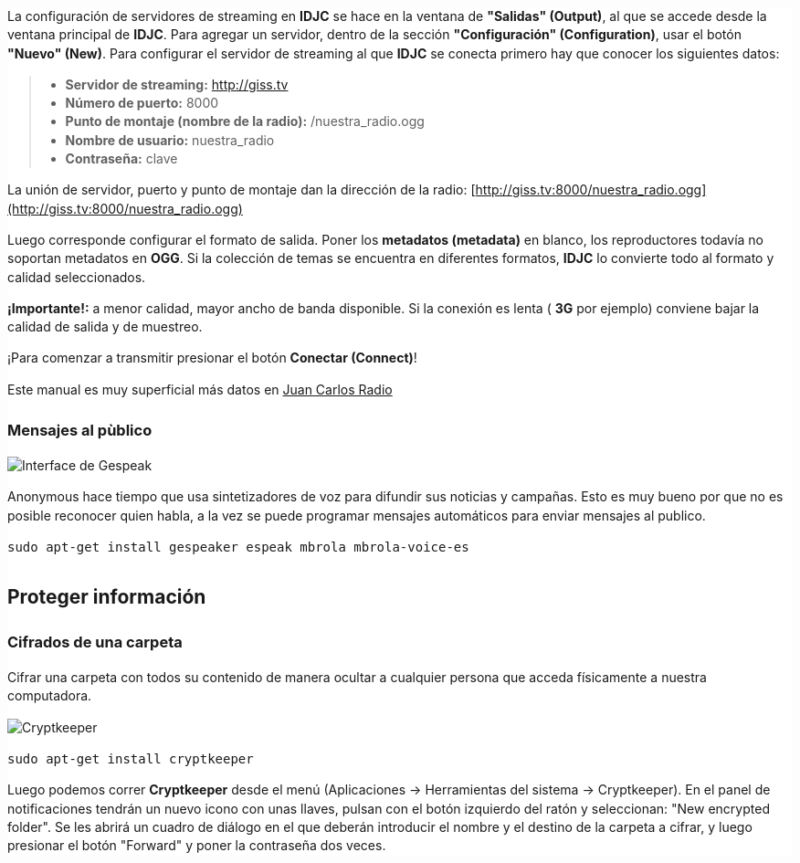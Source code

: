 La configuración de servidores de streaming en **IDJC** se hace en la ventana de **"Salidas" (Output)**, al que se accede desde la ventana principal de **IDJC**. 
Para agregar un servidor, dentro de la sección **"Configuración" (Configuration)**, usar el botón **"Nuevo" (New)**.
Para configurar el servidor de streaming al que **IDJC** se conecta primero hay que conocer los siguientes datos:

> * **Servidor de streaming:** http://giss.tv
> * **Número de puerto:** 8000
> * **Punto de montaje (nombre de la radio):** /nuestra_radio.ogg
> * **Nombre de usuario:** nuestra_radio 
> * **Contraseña:** clave 

La unión de servidor, puerto y punto de montaje dan la dirección de la radio: [http://giss.tv:8000/nuestra_radio.ogg](http://giss.tv:8000/nuestra_radio.ogg)

Luego corresponde configurar el formato de salida.
Poner los **metadatos (metadata)** en blanco, los reproductores todavía no soportan metadatos en **OGG**.
Si la colección de temas se encuentra en diferentes formatos, **IDJC** lo convierte todo al formato y calidad seleccionados.

**¡Importante!:** a menor calidad, mayor ancho de banda disponible. Si la conexión es lenta ( **3G** por ejemplo) conviene bajar la calidad de salida y de muestreo.

¡Para comenzar a transmitir presionar el botón **Conectar (Connect)**!

Este manual es muy superficial más datos en [Juan Carlos Radio](http://juancarlosradio.com.ar)

### Mensajes al pùblico

![Interface de Gespeak](img/gespeak.png "Interface de Gespeak")

Anonymous hace tiempo que usa sintetizadores de voz para difundir sus noticias y campañas.
Esto es muy bueno por que no es posible reconocer quien habla, a la vez se puede programar mensajes automáticos para enviar mensajes al publico.

<pre>
sudo apt-get install gespeaker espeak mbrola mbrola-voice-es 
</pre>

## Proteger información

### Cifrados de una carpeta

Cifrar una carpeta con todos su contenido de manera ocultar a cualquier persona que acceda físicamente a nuestra computadora.
	
![Cryptkeeper](img/cryptkeeper.png "Crptkeeper en el menú de notificaciones")

<pre>
sudo apt-get install cryptkeeper
</pre>

Luego podemos correr **Cryptkeeper** desde el menú (Aplicaciones -> Herramientas del sistema -> Cryptkeeper).
En el panel de notificaciones tendrán un nuevo icono con unas llaves, pulsan con el botón izquierdo del ratón y seleccionan: "New encrypted folder".
Se les abrirá un cuadro de diálogo en el que deberán introducir el nombre y el destino de la carpeta a cifrar, y luego presionar el botón "Forward" y poner la contraseña dos veces.
